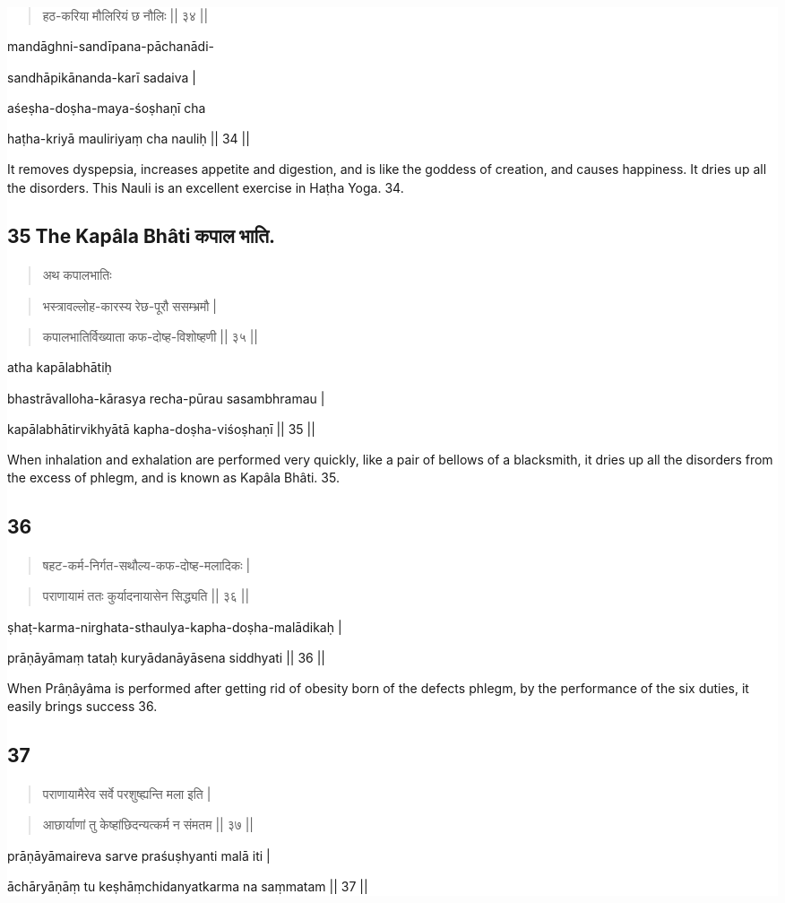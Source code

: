 > हठ-करिया मौलिरियं छ नौलिः || ३४ ||


mandāghni-sandīpana-pāchanādi-

sandhāpikānanda-karī sadaiva |

aśeṣha-doṣha-maya-śoṣhaṇī cha

haṭha-kriyā mauliriyaṃ cha nauliḥ || 34 ||


It removes dyspepsia, increases appetite and digestion, and is like the goddess of creation, and causes happiness. It dries up all the disorders. This Nauli is an excellent exercise in Haṭha Yoga. 34.

## 35 The Kapâla Bhâti कपाल भाति.

> अथ कपालभातिः

> भस्त्रावल्लोह-कारस्य रेछ-पूरौ ससम्भ्रमौ |

> कपालभातिर्विख्याता कफ-दोष्ह-विशोष्हणी || ३५ ||


atha kapālabhātiḥ

bhastrāvalloha-kārasya recha-pūrau sasambhramau |

kapālabhātirvikhyātā kapha-doṣha-viśoṣhaṇī || 35 ||


When inhalation and exhalation are performed very quickly, like a pair of bellows of a blacksmith, it dries up all the disorders from the excess of phlegm, and is known as Kapâla Bhâti. 35.

## 36


> षहट-कर्म-निर्गत-सथौल्य-कफ-दोष्ह-मलादिकः |

> पराणायामं ततः कुर्यादनायासेन सिद्ध्यति || ३६ ||


ṣhaṭ-karma-nirghata-sthaulya-kapha-doṣha-malādikaḥ |

prāṇāyāmaṃ tataḥ kuryādanāyāsena siddhyati || 36 ||


When Prâṇâyâma is performed after getting rid of obesity born of the defects phlegm, by the performance of the six duties, it easily brings success 36.

## 37

> पराणायामैरेव सर्वे परशुष्ह्यन्ति मला इति |

> आछार्याणां तु केष्हांछिदन्यत्कर्म न संमतम || ३७ ||


prāṇāyāmaireva sarve praśuṣhyanti malā iti |

āchāryāṇāṃ tu keṣhāṃchidanyatkarma na saṃmatam || 37 ||

